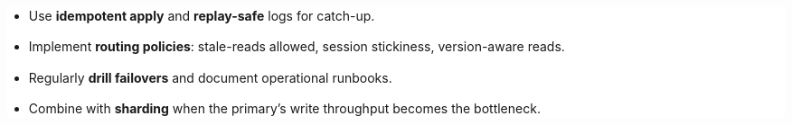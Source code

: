 -   Use **idempotent apply** and **replay-safe** logs for catch-up.
    
-   Implement **routing policies**: stale-reads allowed, session stickiness, version-aware reads.
    
-   Regularly **drill failovers** and document operational runbooks.
    
-   Combine with **sharding** when the primary’s write throughput becomes the bottleneck.

